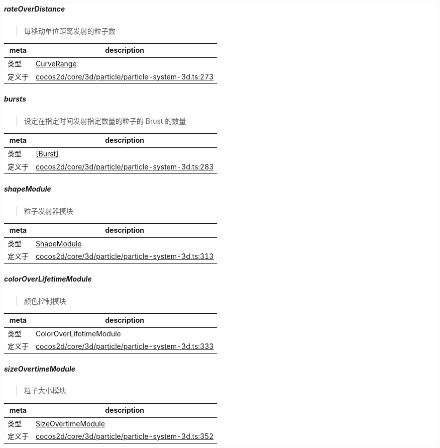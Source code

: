 

##### rateOverDistance

> 每移动单位距离发射的粒子数

| meta | description |
|------|-------------|
| 类型 | <a href="../classes/CurveRange.html" class="crosslink">CurveRange</a> |
| 定义于 | [cocos2d/core/3d/particle/particle-system-3d.ts:273](https://github.com/cocos-creator/engine/blob/efe6330ab64803299d3b7fecde039ffed2d9e696/cocos2d/core/3d/particle/particle-system-3d.ts#L273) |



##### bursts

> 设定在指定时间发射指定数量的粒子的 Brust 的数量

| meta | description |
|------|-------------|
| 类型 | <a href="../classes/Burst.html" class="crosslink">[Burst]</a> |
| 定义于 | [cocos2d/core/3d/particle/particle-system-3d.ts:283](https://github.com/cocos-creator/engine/blob/efe6330ab64803299d3b7fecde039ffed2d9e696/cocos2d/core/3d/particle/particle-system-3d.ts#L283) |



##### shapeModule

> 粒子发射器模块

| meta | description |
|------|-------------|
| 类型 | <a href="../classes/ShapeModule.html" class="crosslink">ShapeModule</a> |
| 定义于 | [cocos2d/core/3d/particle/particle-system-3d.ts:313](https://github.com/cocos-creator/engine/blob/efe6330ab64803299d3b7fecde039ffed2d9e696/cocos2d/core/3d/particle/particle-system-3d.ts#L313) |



##### colorOverLifetimeModule

> 颜色控制模块

| meta | description |
|------|-------------|
| 类型 | ColorOverLifetimeModule |
| 定义于 | [cocos2d/core/3d/particle/particle-system-3d.ts:333](https://github.com/cocos-creator/engine/blob/efe6330ab64803299d3b7fecde039ffed2d9e696/cocos2d/core/3d/particle/particle-system-3d.ts#L333) |



##### sizeOvertimeModule

> 粒子大小模块

| meta | description |
|------|-------------|
| 类型 | <a href="../classes/SizeOvertimeModule.html" class="crosslink">SizeOvertimeModule</a> |
| 定义于 | [cocos2d/core/3d/particle/particle-system-3d.ts:352](https://github.com/cocos-creator/engine/blob/efe6330ab64803299d3b7fecde039ffed2d9e696/cocos2d/core/3d/particle/particle-system-3d.ts#L352) |
